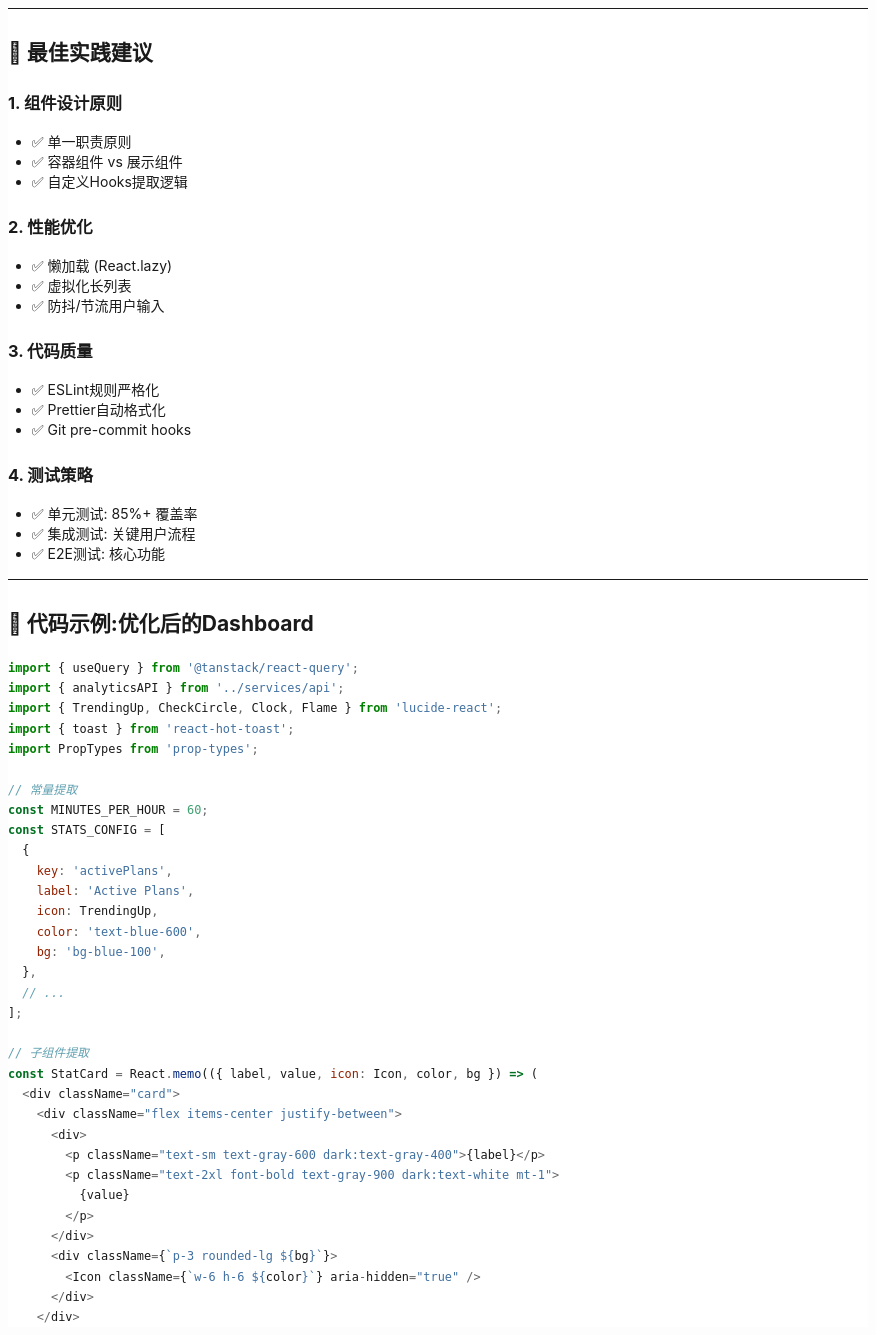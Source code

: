 
---

## 🎯 最佳实践建议

### 1. 组件设计原则
- ✅ 单一职责原则
- ✅ 容器组件 vs 展示组件
- ✅ 自定义Hooks提取逻辑

### 2. 性能优化
- ✅ 懒加载 (React.lazy)
- ✅ 虚拟化长列表
- ✅ 防抖/节流用户输入

### 3. 代码质量
- ✅ ESLint规则严格化
- ✅ Prettier自动格式化
- ✅ Git pre-commit hooks

### 4. 测试策略
- ✅ 单元测试: 85%+ 覆盖率
- ✅ 集成测试: 关键用户流程
- ✅ E2E测试: 核心功能

---

## 📝 代码示例:优化后的Dashboard

```javascript
import { useQuery } from '@tanstack/react-query';
import { analyticsAPI } from '../services/api';
import { TrendingUp, CheckCircle, Clock, Flame } from 'lucide-react';
import { toast } from 'react-hot-toast';
import PropTypes from 'prop-types';

// 常量提取
const MINUTES_PER_HOUR = 60;
const STATS_CONFIG = [
  {
    key: 'activePlans',
    label: 'Active Plans',
    icon: TrendingUp,
    color: 'text-blue-600',
    bg: 'bg-blue-100',
  },
  // ...
];

// 子组件提取
const StatCard = React.memo(({ label, value, icon: Icon, color, bg }) => (
  <div className="card">
    <div className="flex items-center justify-between">
      <div>
        <p className="text-sm text-gray-600 dark:text-gray-400">{label}</p>
        <p className="text-2xl font-bold text-gray-900 dark:text-white mt-1">
          {value}
        </p>
      </div>
      <div className={`p-3 rounded-lg ${bg}`}>
        <Icon className={`w-6 h-6 ${color}`} aria-hidden="true" />
      </div>
    </div>
```